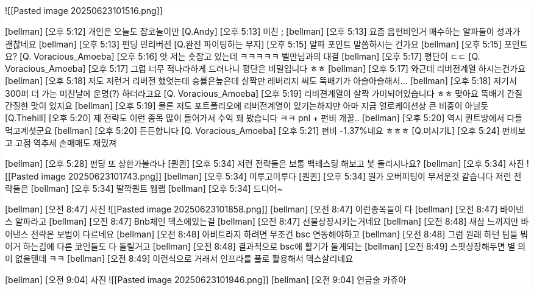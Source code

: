 


![[Pasted image 20250623101516.png]]

[bellman] [오후 5:12] 개인은 오늘도 잡코놀이만
[Q.Andy] [오후 5:13] 미친 ;
[bellman] [오후 5:13] 요즘 음펀비인거 매수하는 알파들이 성과가 괜찮네요
[bellman] [오후 5:13] 펀딩 민리버전
[Q.완전 파이팅하는 무지] [오후 5:15] 알파 포인트 말씀하시는 건가요
[bellman] [오후 5:15] 포인트요?
[Q.  Voracious_Amoeba] [오후 5:16] 앗 저는 숏잡고 있는데 ㅋㅋㅋㅋㅋ 벨만님과의 대결
[bellman] [오후 5:17] 평단이 ㄷㄷ
[Q.  Voracious_Amoeba] [오후 5:17] 그럼 너무 적나라하게 드러나니 평단은 비밀입니다 ㅎㅎ
[bellman] [오후 5:17] 와근데 리버전계열 하시는건가요
[bellman] [오후 5:18] 저도 저런거 리버전 했엇는데 승률은높은데 살짝만 레버리지 써도 뚝배기가 아슬아슬해서...
[bellman] [오후 5:18] 저기서 300퍼 더 가는 미친날에 운명(?) 하더라고요
[Q.  Voracious_Amoeba] [오후 5:19] 리비젼계열이 살짝 가미되어있습니다 ㅎㅎ 맞아요 뚝배기 간질간질한 맛이 있지요
[bellman] [오후 5:19] 물론 저도 포트폴리오에 리버전계열이 있기는하지만 아마 지금 얼로케이션상 큰 비중이 아닐듯
[Q.Thehill] [오후 5:20] 제 전략도 이런 종목 많이 들어가서 수익 꽤 봤습니다 ㅋㅋ pnl + 펀비 개꿀.. 
[bellman] [오후 5:20] 역시 퀀트방에서 다들 먹고계셧군요
[bellman] [오후 5:20] 든든합니다
[Q.  Voracious_Amoeba] [오후 5:21] 펀비 -1.37%네요 ㅎㅎㅎ
[Q.머시기L] [오후 5:24] 펀비보고 고점 역추세 손매매도 재밌져

[bellman] [오후 5:28] 펀딩 또 상한가볼라나
[퀀퀸] [오후 5:34] 저런 전략들은 보통 백테스팅 해보고 봇 돌리시나요?
[bellman] [오후 5:34] 사진
![[Pasted image 20250623101743.png]]
[bellman] [오후 5:34] 미루고미루다
[퀀퀸] [오후 5:34] 뭔가 오버피팅이 무서운것 같습니다 저런 전략들은
[bellman] [오후 5:34] 딸깍퀀트 웹랩
[bellman] [오후 5:34] 드디어~




[bellman] [오전 8:47] 사진
![[Pasted image 20250623101858.png]]
[bellman] [오전 8:47] 이런종목들이 다
[bellman] [오전 8:47] 바이낸스 알파라고
[bellman] [오전 8:47] Bnb체인 덱스에있는걸
[bellman] [오전 8:47] 선물상장시키는거네요
[bellman] [오전 8:48] 새삼 느끼지만 바이낸스 전략은 보법이
다르네요
[bellman] [오전 8:48] 아비트라지 하려면 무조건 bsc 연동해야하고
[bellman] [오전 8:48] 그럼 원래 하던 팀들 뭐 이거 하는김에 다른 코인들도 다 돌릴거고
[bellman] [오전 8:48] 결과적으로 bsc에 활기가 돌게되는
[bellman] [오전 8:49] 스팟상장해두면 별 의미 없을텐데 ㅋㅋ
[bellman] [오전 8:49] 이런식으로 거래서 인프라를 풀로 활용해서 덱스살리네요

[bellman] [오전 9:04] 사진
![[Pasted image 20250623101946.png]]
[bellman] [오전 9:04] 연금술 카쥬아
